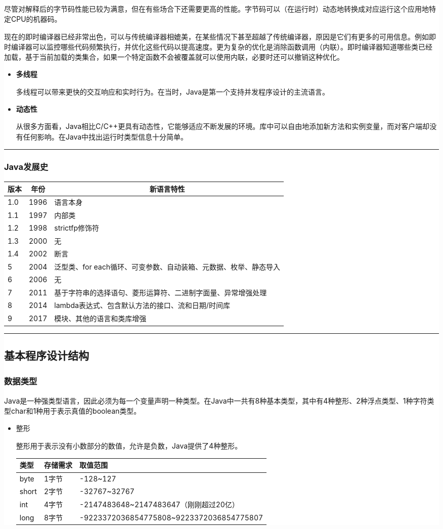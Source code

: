   尽管对解释后的字节码性能已较为满意，但在有些场合下还需要更高的性能。字节码可以（在运行时）动态地转换成对应运行这个应用地特定CPU的机器码。

  现在的即时编译器已经非常出色，可以与传统编译器相媲美，在某些情况下甚至超越了传统编译器，原因是它们有更多的可用信息。例如即时编译器可以监控哪些代码频繁执行，并优化这些代码以提高速度。更为复杂的优化是消除函数调用（内联）。即时编译器知道哪些类已经加载，基于当前加载的类集合，如果一个特定函数不会被覆盖就可以使用内联，必要时还可以撤销这种优化。

- **多线程**

  多线程可以带来更快的交互响应和实时行为。在当时，Java是第一个支持并发程序设计的主流语言。

- **动态性**

  从很多方面看，Java相比C/C++更具有动态性，它能够适应不断发展的环境。库中可以自由地添加新方法和实例变量，而对客户端却没有任何影响。在Java中找出运行时类型信息十分简单。

----

### Java发展史

| 版本 | 年份 | 新语言特性                                                   |
| ---- | ---- | ------------------------------------------------------------ |
| 1.0  | 1996 | 语言本身                                                     |
| 1.1  | 1997 | 内部类                                                       |
| 1.2  | 1998 | strictfp修饰符                                               |
| 1.3  | 2000 | 无                                                           |
| 1.4  | 2002 | 断言                                                         |
| 5    | 2004 | 泛型类、for each循环、可变参数、自动装箱、元数据、枚举、静态导入 |
| 6    | 2006 | 无                                                           |
| 7    | 2011 | 基于字符串的选择语句、菱形运算符、二进制字面量、异常增强处理 |
| 8    | 2014 | lambda表达式、包含默认方法的接口、流和日期/时间库            |
| 9    | 2017 | 模块、其他的语言和类库增强                                   |

---

## 基本程序设计结构

### 数据类型

Java是一种强类型语言，因此必须为每一个变量声明一种类型。在Java中一共有8种基本类型，其中有4种整形、2种浮点类型、1种字符类型char和1种用于表示真值的boolean类型。

- 整形

  整形用于表示没有小数部分的数值，允许是负数，Java提供了4种整形。

  | 类型  | 存储需求 | 取值范围                                 |
  | ----- | -------- | ---------------------------------------- |
  | byte  | 1字节    | -128~127                                 |
  | short | 2字节    | -32767~32767                             |
  | int   | 4字节    | -2147483648~2147483647（刚刚超过20亿）   |
  | long  | 8字节    | -9223372036854775808~9223372036854775807 |
